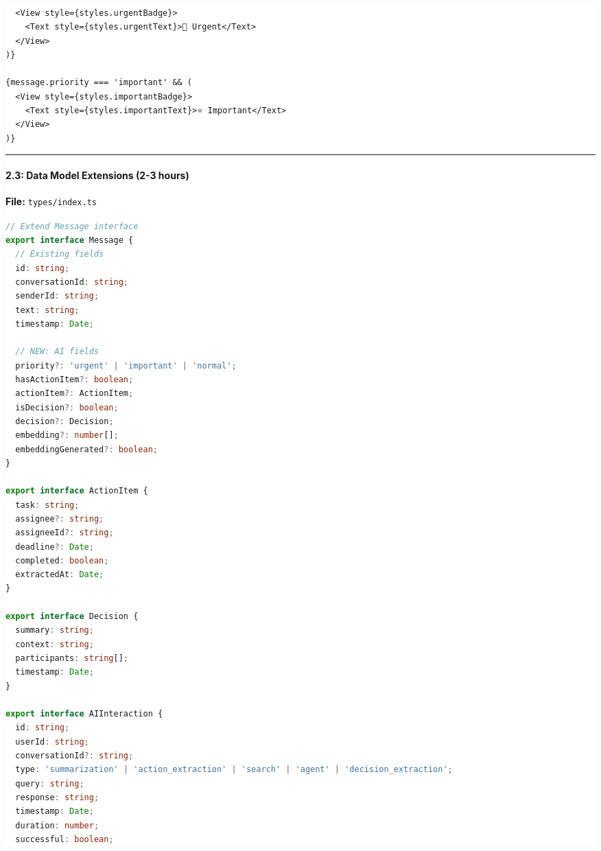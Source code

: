 ```tsx
  <View style={styles.urgentBadge}>
    <Text style={styles.urgentText}>🔴 Urgent</Text>
  </View>
)}

{message.priority === 'important' && (
  <View style={styles.importantBadge}>
    <Text style={styles.importantText}>⭐ Important</Text>
  </View>
)}
```

---

#### **2.3: Data Model Extensions (2-3 hours)**

**File:** `types/index.ts`

```typescript
// Extend Message interface
export interface Message {
  // Existing fields
  id: string;
  conversationId: string;
  senderId: string;
  text: string;
  timestamp: Date;
  
  // NEW: AI fields
  priority?: 'urgent' | 'important' | 'normal';
  hasActionItem?: boolean;
  actionItem?: ActionItem;
  isDecision?: boolean;
  decision?: Decision;
  embedding?: number[];
  embeddingGenerated?: boolean;
}

export interface ActionItem {
  task: string;
  assignee?: string;
  assigneeId?: string;
  deadline?: Date;
  completed: boolean;
  extractedAt: Date;
}

export interface Decision {
  summary: string;
  context: string;
  participants: string[];
  timestamp: Date;
}

export interface AIInteraction {
  id: string;
  userId: string;
  conversationId?: string;
  type: 'summarization' | 'action_extraction' | 'search' | 'agent' | 'decision_extraction';
  query: string;
  response: string;
  timestamp: Date;
  duration: number;
  successful: boolean;
```